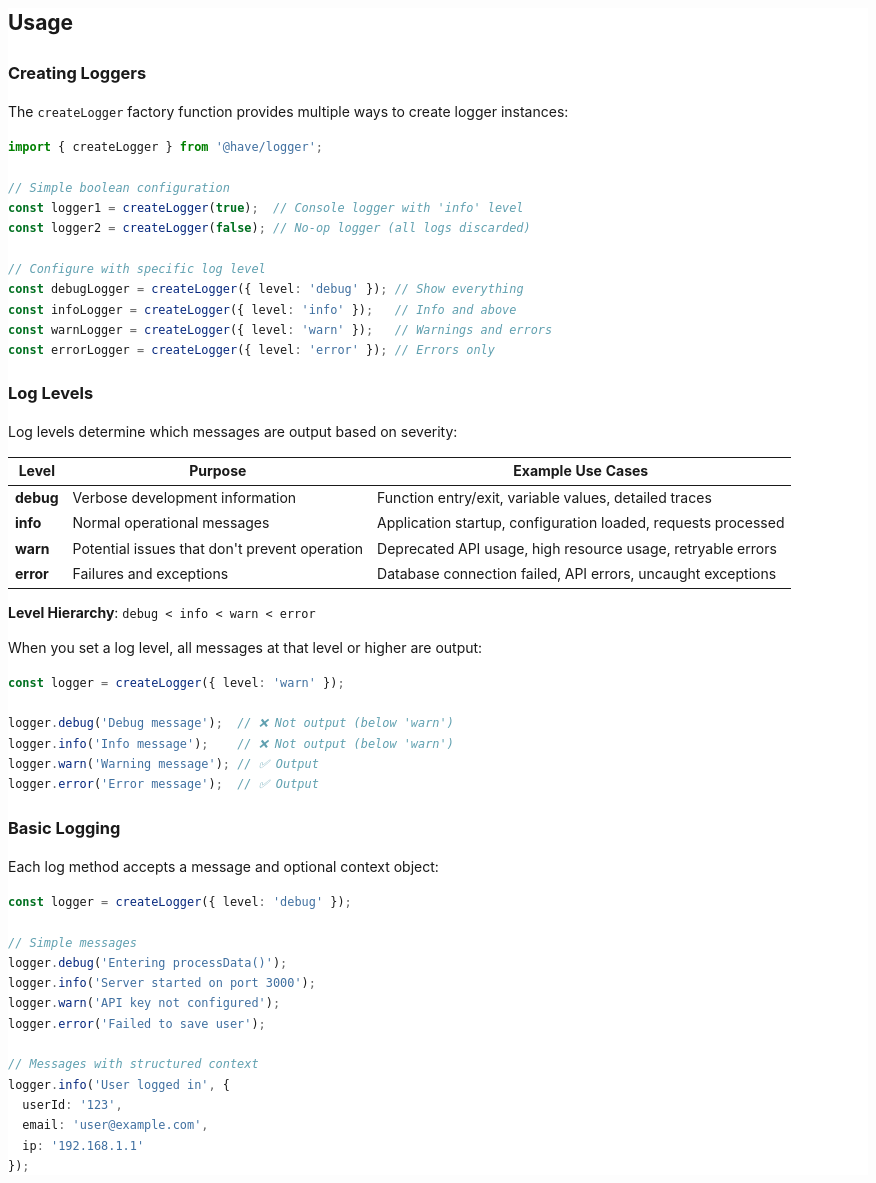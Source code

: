 ## Usage

### Creating Loggers

The `createLogger` factory function provides multiple ways to create logger instances:

```typescript
import { createLogger } from '@have/logger';

// Simple boolean configuration
const logger1 = createLogger(true);  // Console logger with 'info' level
const logger2 = createLogger(false); // No-op logger (all logs discarded)

// Configure with specific log level
const debugLogger = createLogger({ level: 'debug' }); // Show everything
const infoLogger = createLogger({ level: 'info' });   // Info and above
const warnLogger = createLogger({ level: 'warn' });   // Warnings and errors
const errorLogger = createLogger({ level: 'error' }); // Errors only
```

### Log Levels

Log levels determine which messages are output based on severity:

| Level | Purpose | Example Use Cases |
|-------|---------|-------------------|
| **debug** | Verbose development information | Function entry/exit, variable values, detailed traces |
| **info** | Normal operational messages | Application startup, configuration loaded, requests processed |
| **warn** | Potential issues that don't prevent operation | Deprecated API usage, high resource usage, retryable errors |
| **error** | Failures and exceptions | Database connection failed, API errors, uncaught exceptions |

**Level Hierarchy**: `debug < info < warn < error`

When you set a log level, all messages at that level or higher are output:

```typescript
const logger = createLogger({ level: 'warn' });

logger.debug('Debug message');  // ❌ Not output (below 'warn')
logger.info('Info message');    // ❌ Not output (below 'warn')
logger.warn('Warning message'); // ✅ Output
logger.error('Error message');  // ✅ Output
```

### Basic Logging

Each log method accepts a message and optional context object:

```typescript
const logger = createLogger({ level: 'debug' });

// Simple messages
logger.debug('Entering processData()');
logger.info('Server started on port 3000');
logger.warn('API key not configured');
logger.error('Failed to save user');

// Messages with structured context
logger.info('User logged in', {
  userId: '123',
  email: 'user@example.com',
  ip: '192.168.1.1'
});

```
